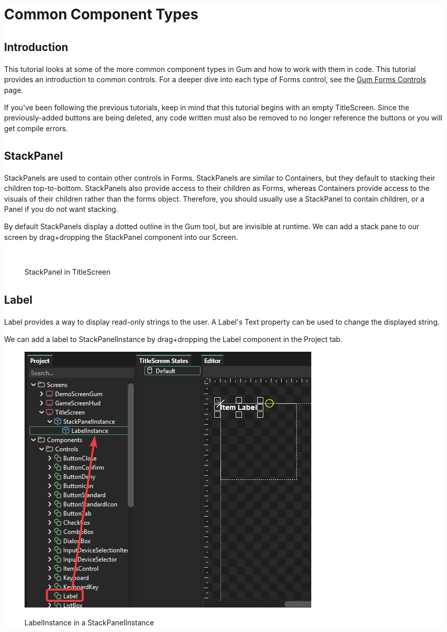 # Common Component Types

## Introduction

This tutorial looks at some of the more common component types in Gum and how to work with them in code. This tutorial provides an introduction to common controls. For a deeper dive into each type of Forms control, see the [Gum Forms Controls](../../gum-forms/controls/) page.

If you've been following the previous tutorials, keep in mind that this tutorial begins with an empty TitleScreen. Since the previously-added buttons are being deleted, any code written must also be removed to no longer reference the buttons or you will get compile errors.



## StackPanel

StackPanels are used to contain other controls in Forms. StackPanels are similar to Containers, but they default to stacking their children top-to-bottom. StackPanels also provide access to their children as Forms, whereas Containers provide access to the visuals of their children rather than the forms object. Therefore, you should usually use a StackPanel to contain children, or a Panel if you do not want stacking.

By default StackPanels display a dotted outline in the Gum tool, but are invisible at runtime. We can add a stack pane to our screen by drag+dropping the StackPanel component into our Screen.

<figure><img src="../../../../.gitbook/assets/image (191).png" alt=""><figcaption><p>StackPanel in TitleScreen</p></figcaption></figure>

## Label

Label provides a way to display read-only strings to the user. A Label's Text property can be used to change the displayed string.

We can add a label to StackPanelInstance by drag+dropping the Label component in the Project tab.

<figure><img src="../../../../.gitbook/assets/FormsLabelInstanceOnScreenStackPanel.png" alt=""><figcaption><p>LabelInstance in a StackPanelInstance</p></figcaption></figure>
